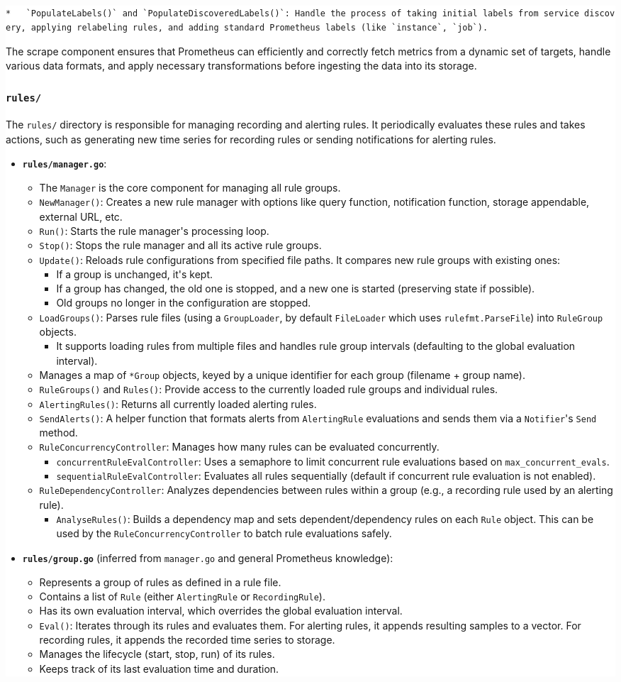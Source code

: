     *   `PopulateLabels()` and `PopulateDiscoveredLabels()`: Handle the process of taking initial labels from service discovery, applying relabeling rules, and adding standard Prometheus labels (like `instance`, `job`).

The scrape component ensures that Prometheus can efficiently and correctly fetch metrics from a dynamic set of targets, handle various data formats, and apply necessary transformations before ingesting the data into its storage.

### `rules/`

The `rules/` directory is responsible for managing recording and alerting rules. It periodically evaluates these rules and takes actions, such as generating new time series for recording rules or sending notifications for alerting rules.

*   **`rules/manager.go`**:
    *   The `Manager` is the core component for managing all rule groups.
    *   `NewManager()`: Creates a new rule manager with options like query function, notification function, storage appendable, external URL, etc.
    *   `Run()`: Starts the rule manager's processing loop.
    *   `Stop()`: Stops the rule manager and all its active rule groups.
    *   `Update()`: Reloads rule configurations from specified file paths. It compares new rule groups with existing ones:
        *   If a group is unchanged, it's kept.
        *   If a group has changed, the old one is stopped, and a new one is started (preserving state if possible).
        *   Old groups no longer in the configuration are stopped.
    *   `LoadGroups()`: Parses rule files (using a `GroupLoader`, by default `FileLoader` which uses `rulefmt.ParseFile`) into `RuleGroup` objects.
        *   It supports loading rules from multiple files and handles rule group intervals (defaulting to the global evaluation interval).
    *   Manages a map of `*Group` objects, keyed by a unique identifier for each group (filename + group name).
    *   `RuleGroups()` and `Rules()`: Provide access to the currently loaded rule groups and individual rules.
    *   `AlertingRules()`: Returns all currently loaded alerting rules.
    *   `SendAlerts()`: A helper function that formats alerts from `AlertingRule` evaluations and sends them via a `Notifier`'s `Send` method.
    *   `RuleConcurrencyController`: Manages how many rules can be evaluated concurrently.
        *   `concurrentRuleEvalController`: Uses a semaphore to limit concurrent rule evaluations based on `max_concurrent_evals`.
        *   `sequentialRuleEvalController`: Evaluates all rules sequentially (default if concurrent rule evaluation is not enabled).
    *   `RuleDependencyController`: Analyzes dependencies between rules within a group (e.g., a recording rule used by an alerting rule).
        *   `AnalyseRules()`: Builds a dependency map and sets dependent/dependency rules on each `Rule` object. This can be used by the `RuleConcurrencyController` to batch rule evaluations safely.

*   **`rules/group.go`** (inferred from `manager.go` and general Prometheus knowledge):
    *   Represents a group of rules as defined in a rule file.
    *   Contains a list of `Rule` (either `AlertingRule` or `RecordingRule`).
    *   Has its own evaluation interval, which overrides the global evaluation interval.
    *   `Eval()`: Iterates through its rules and evaluates them. For alerting rules, it appends resulting samples to a vector. For recording rules, it appends the recorded time series to storage.
    *   Manages the lifecycle (start, stop, run) of its rules.
    *   Keeps track of its last evaluation time and duration.
